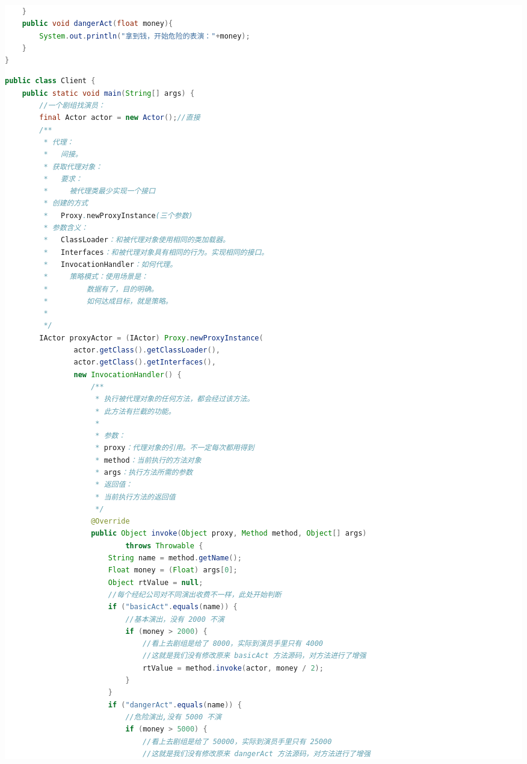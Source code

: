   ```java
      }
      public void dangerAct(float money){
          System.out.println("拿到钱，开始危险的表演："+money);
      }
  }
  ```

  ```java
  public class Client {
      public static void main(String[] args) {
          //一个剧组找演员：
          final Actor actor = new Actor();//直接
          /**
           * 代理：
           *   间接。
           * 获取代理对象：
           *   要求：
           *     被代理类最少实现一个接口
           * 创建的方式
           *   Proxy.newProxyInstance(三个参数)
           * 参数含义：
           *   ClassLoader：和被代理对象使用相同的类加载器。
           *   Interfaces：和被代理对象具有相同的行为。实现相同的接口。
           *   InvocationHandler：如何代理。
           *     策略模式：使用场景是：
           *         数据有了，目的明确。
           *         如何达成目标，就是策略。
           *
           */
          IActor proxyActor = (IActor) Proxy.newProxyInstance(
                  actor.getClass().getClassLoader(),
                  actor.getClass().getInterfaces(),
                  new InvocationHandler() {
                      /**
                       * 执行被代理对象的任何方法，都会经过该方法。
                       * 此方法有拦截的功能。
                       *
                       * 参数：
                       * proxy：代理对象的引用。不一定每次都用得到
                       * method：当前执行的方法对象
                       * args：执行方法所需的参数
                       * 返回值：
                       * 当前执行方法的返回值
                       */
                      @Override
                      public Object invoke(Object proxy, Method method, Object[] args)
                              throws Throwable {
                          String name = method.getName();
                          Float money = (Float) args[0];
                          Object rtValue = null;
                          //每个经纪公司对不同演出收费不一样，此处开始判断
                          if ("basicAct".equals(name)) {
                              //基本演出，没有 2000 不演
                              if (money > 2000) {
                                  //看上去剧组是给了 8000，实际到演员手里只有 4000
                                  //这就是我们没有修改原来 basicAct 方法源码，对方法进行了增强
                                  rtValue = method.invoke(actor, money / 2);
                              }
                          }
                          if ("dangerAct".equals(name)) {
                              //危险演出,没有 5000 不演
                              if (money > 5000) {
                                  //看上去剧组是给了 50000，实际到演员手里只有 25000
                                  //这就是我们没有修改原来 dangerAct 方法源码，对方法进行了增强
  ```